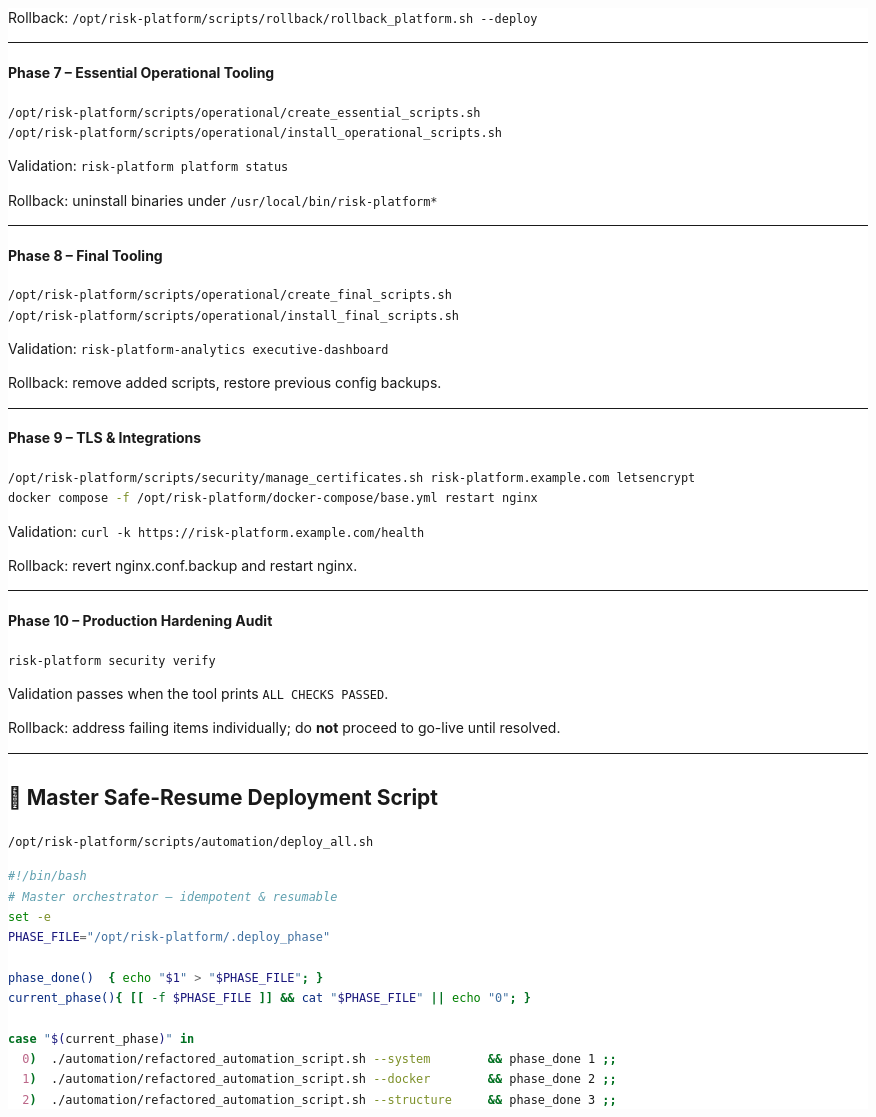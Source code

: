 Rollback: `/opt/risk-platform/scripts/rollback/rollback_platform.sh --deploy`

---

#### Phase 7 – Essential Operational Tooling

```bash
/opt/risk-platform/scripts/operational/create_essential_scripts.sh
/opt/risk-platform/scripts/operational/install_operational_scripts.sh
```

Validation: `risk-platform platform status`

Rollback: uninstall binaries under `/usr/local/bin/risk-platform*`

---

#### Phase 8 – Final Tooling

```bash
/opt/risk-platform/scripts/operational/create_final_scripts.sh
/opt/risk-platform/scripts/operational/install_final_scripts.sh
```

Validation: `risk-platform-analytics executive-dashboard`

Rollback: remove added scripts, restore previous config backups.

---

#### Phase 9 – TLS & Integrations

```bash
/opt/risk-platform/scripts/security/manage_certificates.sh risk-platform.example.com letsencrypt
docker compose -f /opt/risk-platform/docker-compose/base.yml restart nginx
```

Validation: `curl -k https://risk-platform.example.com/health`

Rollback: revert nginx.conf.backup and restart nginx.

---

#### Phase 10 – Production Hardening Audit

```bash
risk-platform security verify
```

Validation passes when the tool prints `ALL CHECKS PASSED`.

Rollback: address failing items individually; do **not** proceed to go-live until resolved.

---

## 🎯 Master Safe-Resume Deployment Script

`/opt/risk-platform/scripts/automation/deploy_all.sh`

```bash
#!/bin/bash
# Master orchestrator – idempotent & resumable
set -e
PHASE_FILE="/opt/risk-platform/.deploy_phase"

phase_done()  { echo "$1" > "$PHASE_FILE"; }
current_phase(){ [[ -f $PHASE_FILE ]] && cat "$PHASE_FILE" || echo "0"; }

case "$(current_phase)" in
  0)  ./automation/refactored_automation_script.sh --system        && phase_done 1 ;;
  1)  ./automation/refactored_automation_script.sh --docker        && phase_done 2 ;;
  2)  ./automation/refactored_automation_script.sh --structure     && phase_done 3 ;;
```